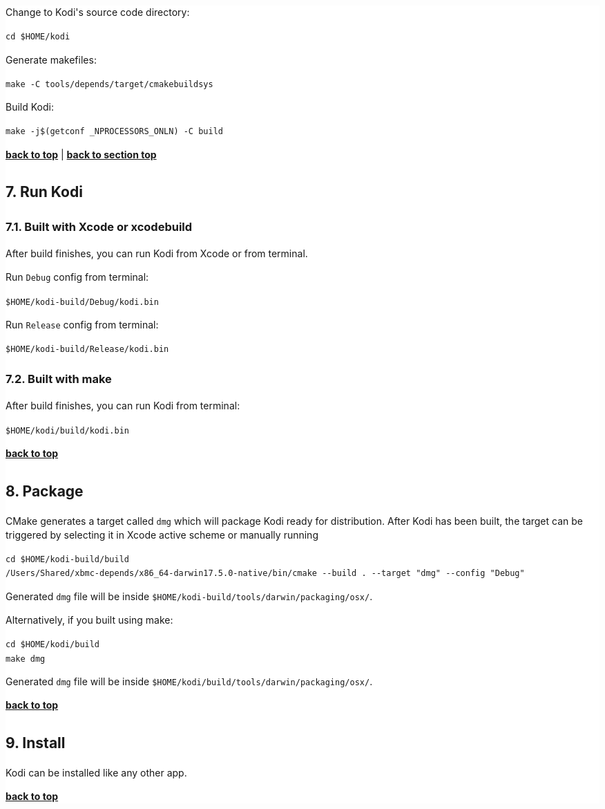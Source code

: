 Change to Kodi's source code directory:
```
cd $HOME/kodi
```

Generate makefiles:
```
make -C tools/depends/target/cmakebuildsys
```

Build Kodi:
```
make -j$(getconf _NPROCESSORS_ONLN) -C build
```

**[back to top](#table-of-contents)** | **[back to section top](#6-build-kodi)**

## 7. Run Kodi
### 7.1. Built with Xcode or xcodebuild
After build finishes, you can run Kodi from Xcode or from terminal.

Run `Debug` config from terminal:
```
$HOME/kodi-build/Debug/kodi.bin
```

Run `Release` config from terminal:
```
$HOME/kodi-build/Release/kodi.bin
```

### 7.2. Built with make
After build finishes, you can run Kodi from terminal:
```
$HOME/kodi/build/kodi.bin
```

**[back to top](#table-of-contents)**

## 8. Package
CMake generates a target called `dmg` which will package Kodi ready for distribution. After Kodi has been built, the target can be triggered by selecting it in Xcode active scheme or manually running

```
cd $HOME/kodi-build/build
/Users/Shared/xbmc-depends/x86_64-darwin17.5.0-native/bin/cmake --build . --target "dmg" --config "Debug"
```

Generated `dmg` file will be inside `$HOME/kodi-build/tools/darwin/packaging/osx/`.

Alternatively, if you built using make:
```
cd $HOME/kodi/build
make dmg
```

Generated `dmg` file will be inside `$HOME/kodi/build/tools/darwin/packaging/osx/`.

**[back to top](#table-of-contents)**

## 9. Install
Kodi can be installed like any other app.

**[back to top](#table-of-contents)**

